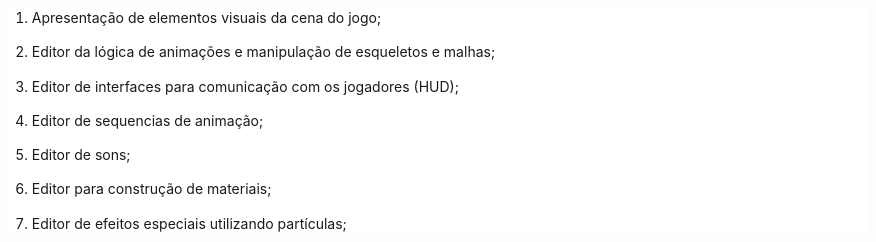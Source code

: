 1. Apresentação de elementos visuais da cena do jogo;

1. Editor da lógica de animações e manipulação de esqueletos e malhas;

1. Editor de interfaces para comunicação com os jogadores (HUD);

1. Editor de sequencias de animação;

1. Editor de sons;

1. Editor para construção de materiais;

1. Editor de efeitos especiais utilizando partículas;